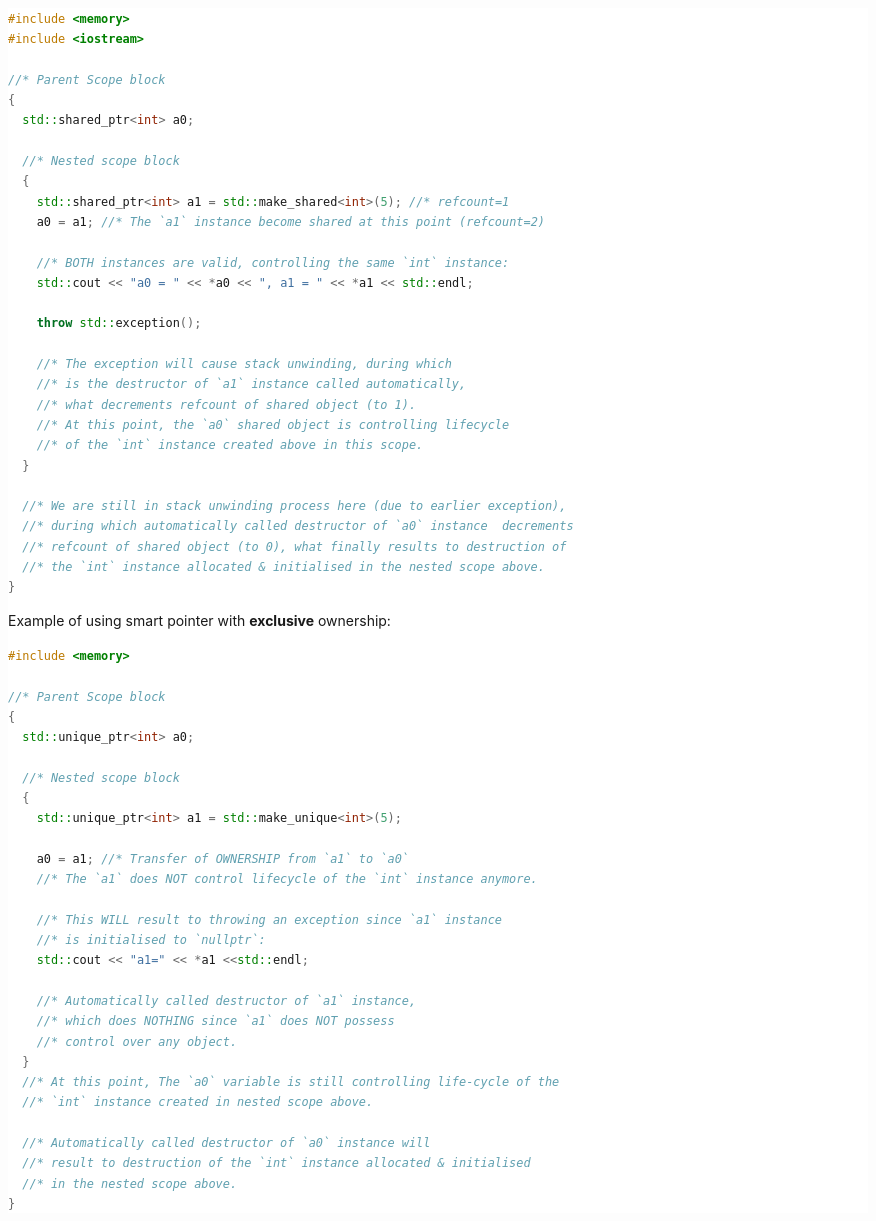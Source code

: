 ``` c++
#include <memory>
#include <iostream>

//* Parent Scope block
{
  std::shared_ptr<int> a0;
  
  //* Nested scope block
  {
    std::shared_ptr<int> a1 = std::make_shared<int>(5); //* refcount=1
    a0 = a1; //* The `a1` instance become shared at this point (refcount=2)
    
    //* BOTH instances are valid, controlling the same `int` instance:
    std::cout << "a0 = " << *a0 << ", a1 = " << *a1 << std::endl;
    
    throw std::exception();
    
    //* The exception will cause stack unwinding, during which 
    //* is the destructor of `a1` instance called automatically, 
    //* what decrements refcount of shared object (to 1).
    //* At this point, the `a0` shared object is controlling lifecycle
    //* of the `int` instance created above in this scope.
  }
  
  //* We are still in stack unwinding process here (due to earlier exception),
  //* during which automatically called destructor of `a0` instance  decrements
  //* refcount of shared object (to 0), what finally results to destruction of
  //* the `int` instance allocated & initialised in the nested scope above.
}
```


Example of using smart pointer with **exclusive** ownership:
``` c++
#include <memory>

//* Parent Scope block
{
  std::unique_ptr<int> a0;
  
  //* Nested scope block
  {
    std::unique_ptr<int> a1 = std::make_unique<int>(5);

    a0 = a1; //* Transfer of OWNERSHIP from `a1` to `a0`
    //* The `a1` does NOT control lifecycle of the `int` instance anymore.
    
    //* This WILL result to throwing an exception since `a1` instance
    //* is initialised to `nullptr`:
    std::cout << "a1=" << *a1 <<std::endl;
    
    //* Automatically called destructor of `a1` instance,
    //* which does NOTHING since `a1` does NOT possess
    //* control over any object.
  }
  //* At this point, The `a0` variable is still controlling life-cycle of the
  //* `int` instance created in nested scope above.
  
  //* Automatically called destructor of `a0` instance will
  //* result to destruction of the `int` instance allocated & initialised
  //* in the nested scope above.
}
```
